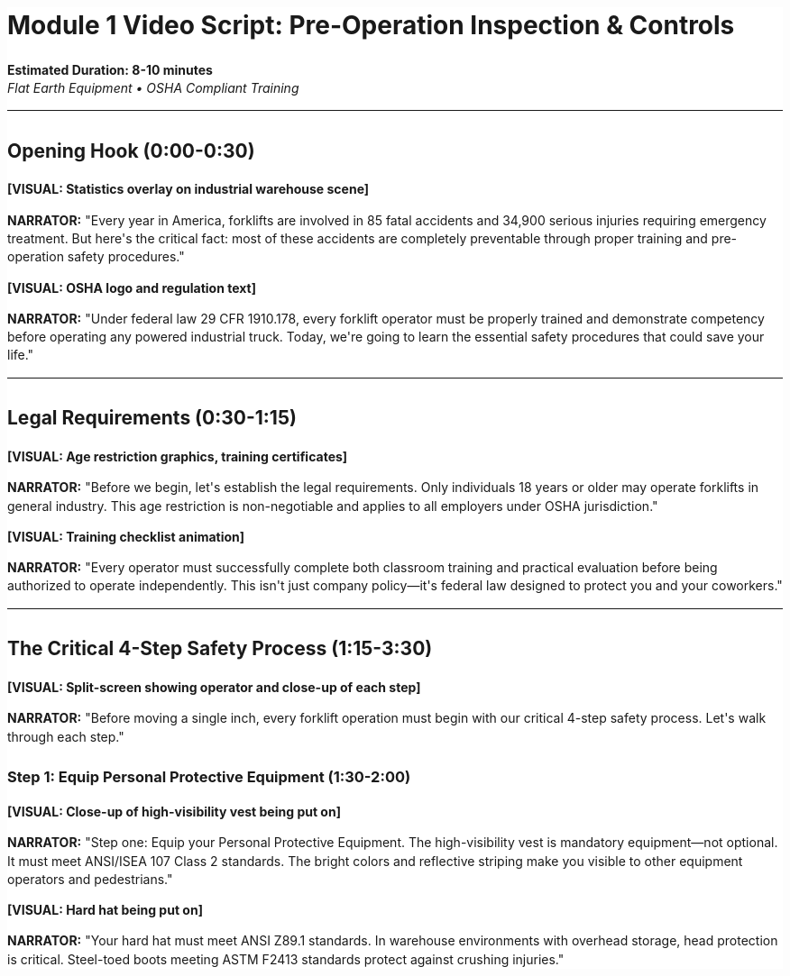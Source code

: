 # Module 1 Video Script: Pre-Operation Inspection & Controls
**Estimated Duration: 8-10 minutes**  
*Flat Earth Equipment • OSHA Compliant Training*

---

## Opening Hook (0:00-0:30)
**[VISUAL: Statistics overlay on industrial warehouse scene]**

**NARRATOR:** "Every year in America, forklifts are involved in 85 fatal accidents and 34,900 serious injuries requiring emergency treatment. But here's the critical fact: most of these accidents are completely preventable through proper training and pre-operation safety procedures."

**[VISUAL: OSHA logo and regulation text]**

**NARRATOR:** "Under federal law 29 CFR 1910.178, every forklift operator must be properly trained and demonstrate competency before operating any powered industrial truck. Today, we're going to learn the essential safety procedures that could save your life."

---

## Legal Requirements (0:30-1:15)
**[VISUAL: Age restriction graphics, training certificates]**

**NARRATOR:** "Before we begin, let's establish the legal requirements. Only individuals 18 years or older may operate forklifts in general industry. This age restriction is non-negotiable and applies to all employers under OSHA jurisdiction."

**[VISUAL: Training checklist animation]**

**NARRATOR:** "Every operator must successfully complete both classroom training and practical evaluation before being authorized to operate independently. This isn't just company policy—it's federal law designed to protect you and your coworkers."

---

## The Critical 4-Step Safety Process (1:15-3:30)
**[VISUAL: Split-screen showing operator and close-up of each step]**

**NARRATOR:** "Before moving a single inch, every forklift operation must begin with our critical 4-step safety process. Let's walk through each step."

### Step 1: Equip Personal Protective Equipment (1:30-2:00)
**[VISUAL: Close-up of high-visibility vest being put on]**

**NARRATOR:** "Step one: Equip your Personal Protective Equipment. The high-visibility vest is mandatory equipment—not optional. It must meet ANSI/ISEA 107 Class 2 standards. The bright colors and reflective striping make you visible to other equipment operators and pedestrians."

**[VISUAL: Hard hat being put on]**

**NARRATOR:** "Your hard hat must meet ANSI Z89.1 standards. In warehouse environments with overhead storage, head protection is critical. Steel-toed boots meeting ASTM F2413 standards protect against crushing injuries."
